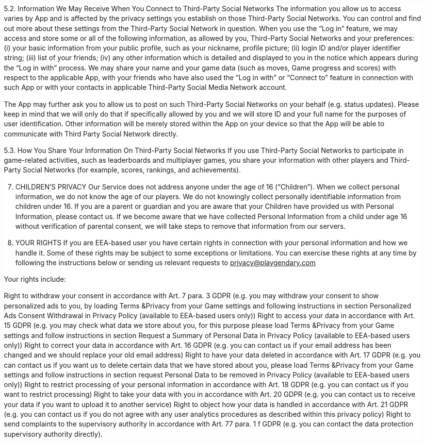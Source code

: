 5.2. Information We May Receive When You Connect to Third-Party Social Networks
The information you allow us to access varies by App and is affected by the privacy settings you establish on those Third-Party Social Networks. You can control and find out more about these settings from the Third-Party Social Network in question. When you use the “Log in” feature, we may access and store some or all of the following information, as allowed by you, Third-Party Social Networks and your preferences: (i) your basic information from your public profile, such as your nickname, profile picture; (ii) login ID and/or player identifier string; (iii) list of your friends; (iv) any other information which is detailed and displayed to you in the notice which appears during the “Log in with” process. We may share your name and your game data (such as moves, Game progress and scores) with respect to the applicable App, with your friends who have also used the “Log in with” or “Connect to” feature in connection with such App or with your contacts in applicable Third-Party Social Media Network account.

The App may further ask you to allow us to post on such Third-Party Social Networks on your behalf (e.g. status updates). Please keep in mind that we will only do that if specifically allowed by you and we will store ID and your full name for the purposes of user identification. Other information will be merely stored within the App on your device so that the App will be able to communicate with Third Party Social Network directly.

5.3.  How You Share Your Information On Third-Party Social Networks
If you use Third-Party Social Networks to participate in game-related activities, such as leaderboards and multiplayer games, you share your information with other players and Third-Party Social Networks (for example, scores, rankings, and achievements).

7. CHILDREN’S PRIVACY
Our Service does not address anyone under the age of 16 (“Children”). When we collect personal information, we do not know the age of our players. We do not knowingly collect personally identifiable information from children under 16. If you are a parent or guardian and you are aware that your Children have provided us with Personal Information, please contact us. If we become aware that we have collected Personal Information from a child under age 16 without verification of parental consent, we will take steps to remove that information from our servers.

8. YOUR RIGHTS
If you are EEA-based user you have certain rights in connection with your personal information and how we handle it. Some of these rights may be subject to some exceptions or limitations. You can exercise these rights at any time by following the instructions below or sending us relevant  requests to privacy@playgendary.com

Your rights include:

Right to withdraw your consent in accordance with Art. 7 para. 3 GDPR (e.g. you may withdraw your consent to show personalized ads to you, by loading Terms &Privacy from your Game settings and following instructions in section Personalized Ads Consent Withdrawal in Privacy Policy (available to EEA-based users only))
Right to access your data in accordance with Art. 15 GDPR (e.g. you may check what data we store about you, for this purpose please load Terms &Privacy from your Game settings and follow instructions in section Request a Summary of Personal Data  in Privacy Policy (available to EEA-based users only))
Right to correct your data in accordance with Art. 16 GDPR (e.g. you can contact us if your email address has been changed and we should replace your old email address)
Right to have your data deleted in accordance with Art. 17 GDPR (e.g. you can contact us if you want us to delete certain data that we have stored about you, please load Terms &Privacy from your Game settings and follow instructions in section request Personal Data to be removed  in Privacy Policy (available to EEA-based users only))
Right to restrict processing of your personal information in accordance with Art. 18 GDPR (e.g. you can contact us if you want to restrict processing)
Right to take your data with you in accordance with Art. 20 GDPR (e.g. you can contact us to receive your data if you want to upload it to another service)
Right to object how your data is handled in accordance with Art. 21 GDPR (e.g. you can contact us if you do not agree with any user analytics procedures as described within this privacy policy)
Right to send complaints to the supervisory authority in accordance with Art. 77 para. 1 f GDPR (e.g. you can contact the data protection supervisory authority directly).
 